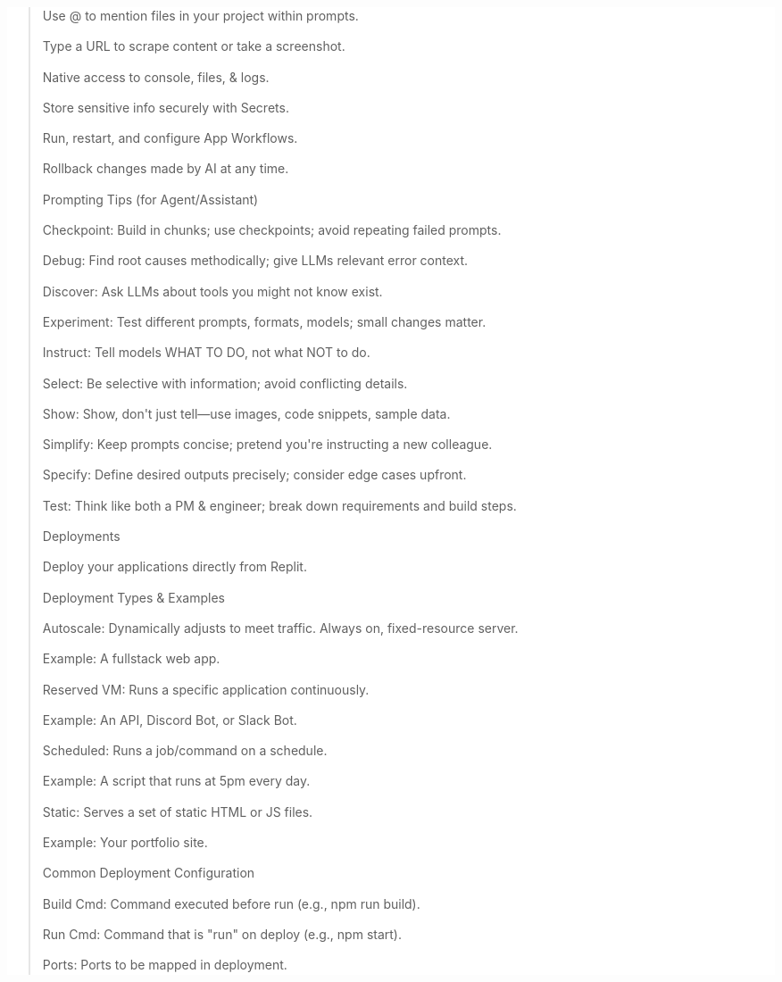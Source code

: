 > Use @ to mention files in your project within prompts.
> 
> Type a URL to scrape content or take a screenshot.
> 
> Native access to console, files, & logs.
> 
> Store sensitive info securely with Secrets.
> 
> Run, restart, and configure App Workflows.
> 
> Rollback changes made by AI at any time.
> 
> Prompting Tips (for Agent/Assistant)
> 
> Checkpoint: Build in chunks; use checkpoints; avoid repeating failed prompts.
> 
> Debug: Find root causes methodically; give LLMs relevant error context.
> 
> Discover: Ask LLMs about tools you might not know exist.
> 
> Experiment: Test different prompts, formats, models; small changes matter.
> 
> Instruct: Tell models WHAT TO DO, not what NOT to do.
> 
> Select: Be selective with information; avoid conflicting details.
> 
> Show: Show, don't just tell—use images, code snippets, sample data.
> 
> Simplify: Keep prompts concise; pretend you're instructing a new colleague.
> 
> Specify: Define desired outputs precisely; consider edge cases upfront.
> 
> Test: Think like both a PM & engineer; break down requirements and build steps.
> 
> Deployments
> 
> Deploy your applications directly from Replit.
> 
> Deployment Types & Examples
> 
> Autoscale: Dynamically adjusts to meet traffic. Always on, fixed-resource server.
> 
> Example: A fullstack web app.
> 
> Reserved VM: Runs a specific application continuously.
> 
> Example: An API, Discord Bot, or Slack Bot.
> 
> Scheduled: Runs a job/command on a schedule.
> 
> Example: A script that runs at 5pm every day.
> 
> Static: Serves a set of static HTML or JS files.
> 
> Example: Your portfolio site.
> 
> Common Deployment Configuration
> 
> Build Cmd: Command executed before run (e.g., npm run build).
> 
> Run Cmd: Command that is "run" on deploy (e.g., npm start).
> 
> Ports: Ports to be mapped in deployment.
> 